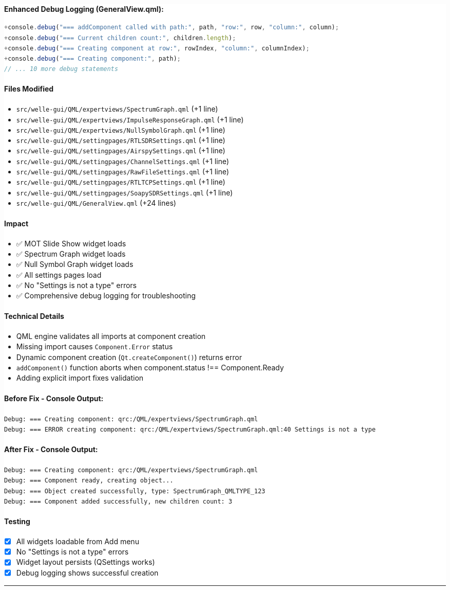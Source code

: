 **Enhanced Debug Logging (GeneralView.qml):**
```qml
+console.debug("=== addComponent called with path:", path, "row:", row, "column:", column);
+console.debug("=== Current children count:", children.length);
+console.debug("=== Creating component at row:", rowIndex, "column:", columnIndex);
+console.debug("=== Creating component:", path);
// ... 10 more debug statements
```

#### Files Modified
- `src/welle-gui/QML/expertviews/SpectrumGraph.qml` (+1 line)
- `src/welle-gui/QML/expertviews/ImpulseResponseGraph.qml` (+1 line)
- `src/welle-gui/QML/expertviews/NullSymbolGraph.qml` (+1 line)
- `src/welle-gui/QML/settingpages/RTLSDRSettings.qml` (+1 line)
- `src/welle-gui/QML/settingpages/AirspySettings.qml` (+1 line)
- `src/welle-gui/QML/settingpages/ChannelSettings.qml` (+1 line)
- `src/welle-gui/QML/settingpages/RawFileSettings.qml` (+1 line)
- `src/welle-gui/QML/settingpages/RTLTCPSettings.qml` (+1 line)
- `src/welle-gui/QML/settingpages/SoapySDRSettings.qml` (+1 line)
- `src/welle-gui/QML/GeneralView.qml` (+24 lines)

#### Impact
- ✅ MOT Slide Show widget loads
- ✅ Spectrum Graph widget loads
- ✅ Null Symbol Graph widget loads
- ✅ All settings pages load
- ✅ No "Settings is not a type" errors
- ✅ Comprehensive debug logging for troubleshooting

#### Technical Details
- QML engine validates all imports at component creation
- Missing import causes `Component.Error` status
- Dynamic component creation (`Qt.createComponent()`) returns error
- `addComponent()` function aborts when component.status !== Component.Ready
- Adding explicit import fixes validation

#### Before Fix - Console Output:
```
Debug: === Creating component: qrc:/QML/expertviews/SpectrumGraph.qml
Debug: === ERROR creating component: qrc:/QML/expertviews/SpectrumGraph.qml:40 Settings is not a type
```

#### After Fix - Console Output:
```
Debug: === Creating component: qrc:/QML/expertviews/SpectrumGraph.qml
Debug: === Component ready, creating object...
Debug: === Object created successfully, type: SpectrumGraph_QMLTYPE_123
Debug: === Component added successfully, new children count: 3
```

#### Testing
- [x] All widgets loadable from Add menu
- [x] No "Settings is not a type" errors
- [x] Widget layout persists (QSettings works)
- [x] Debug logging shows successful creation

---